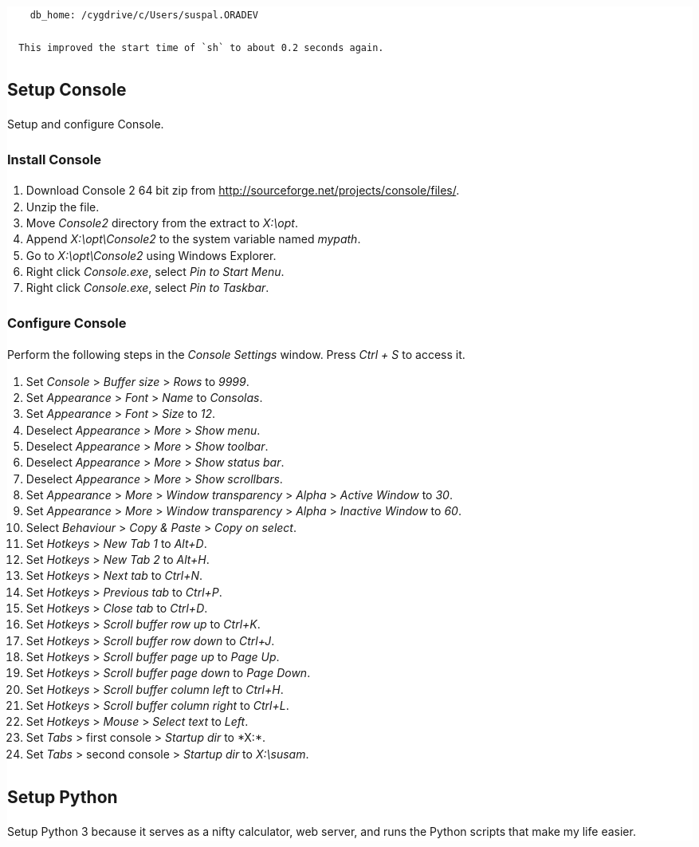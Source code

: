         db_home: /cygdrive/c/Users/suspal.ORADEV

      This improved the start time of `sh` to about 0.2 seconds again.


Setup Console
-------------
Setup and configure Console.

### Install Console ###

  1. Download Console 2 64 bit zip from
     <http://sourceforge.net/projects/console/files/>.
  2. Unzip the file.
  3. Move *Console2* directory from the extract to *X:\opt*.
  4. Append *X:\opt\Console2* to the system variable named *mypath*.
  5. Go to *X:\opt\Console2* using Windows Explorer.
  6. Right click *Console.exe*, select *Pin to Start Menu*.
  7. Right click *Console.exe*, select *Pin to Taskbar*.

### Configure Console ###
Perform the following steps in the *Console Settings* window. Press
*Ctrl + S* to access it.

  1. Set *Console* > *Buffer size* > *Rows* to *9999*.
  2. Set *Appearance* > *Font* > *Name* to *Consolas*.
  3. Set *Appearance* > *Font* > *Size* to *12*.
  4. Deselect *Appearance* > *More* > *Show menu*.
  5. Deselect *Appearance* > *More* > *Show toolbar*.
  6. Deselect *Appearance* > *More* > *Show status bar*.
  7. Deselect *Appearance* > *More* > *Show scrollbars*.
  8. Set *Appearance* > *More* > *Window transparency* > *Alpha* >
     *Active Window* to *30*.
  9. Set *Appearance* > *More* > *Window transparency* > *Alpha* >
     *Inactive Window* to *60*.
  10. Select *Behaviour* > *Copy & Paste* > *Copy on select*.
  11. Set *Hotkeys* > *New Tab 1* to *Alt+D*.
  12. Set *Hotkeys* > *New Tab 2* to *Alt+H*.
  13. Set *Hotkeys* > *Next tab* to *Ctrl+N*.
  14. Set *Hotkeys* > *Previous tab* to *Ctrl+P*.
  15. Set *Hotkeys* > *Close tab* to *Ctrl+D*.
  15. Set *Hotkeys* > *Scroll buffer row up* to *Ctrl+K*.
  16. Set *Hotkeys* > *Scroll buffer row down* to *Ctrl+J*.
  17. Set *Hotkeys* > *Scroll buffer page up* to *Page Up*.
  18. Set *Hotkeys* > *Scroll buffer page down* to *Page Down*.
  19. Set *Hotkeys* > *Scroll buffer column left* to *Ctrl+H*.
  20. Set *Hotkeys* > *Scroll buffer column right* to *Ctrl+L*.
  21. Set *Hotkeys* > *Mouse* > *Select text* to *Left*.
  22. Set *Tabs* > first console > *Startup dir* to *X:\*.
  23. Set *Tabs* > second console > *Startup dir* to *X:\susam*.


Setup Python
------------
Setup Python 3 because it serves as a nifty calculator, web server, and
runs the Python scripts that make my life easier.
